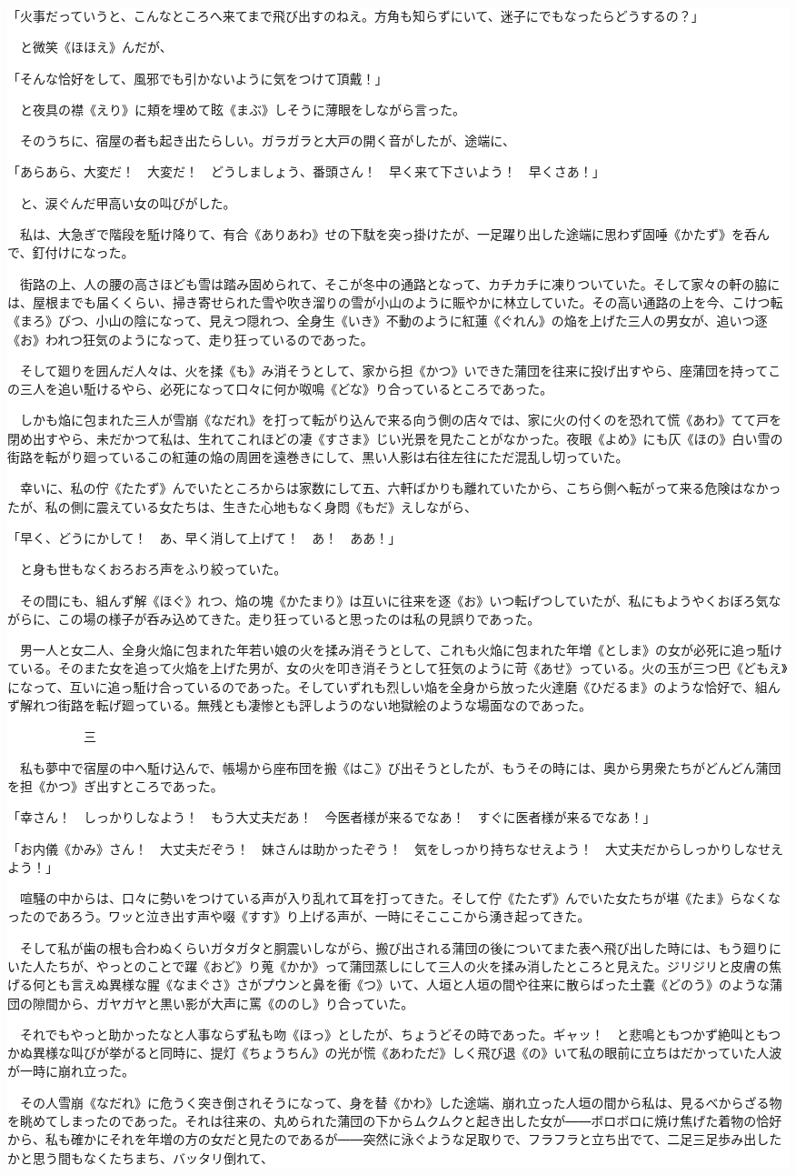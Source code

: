 「火事だっていうと、こんなところへ来てまで飛び出すのねえ。方角も知らずにいて、迷子にでもなったらどうするの？」

　と微笑《ほほえ》んだが、

「そんな恰好をして、風邪でも引かないように気をつけて頂戴！」

　と夜具の襟《えり》に頬を埋めて眩《まぶ》しそうに薄眼をしながら言った。

　そのうちに、宿屋の者も起き出たらしい。ガラガラと大戸の開く音がしたが、途端に、

「あらあら、大変だ！　大変だ！　どうしましょう、番頭さん！　早く来て下さいよう！　早くさあ！」

　と、涙ぐんだ甲高い女の叫びがした。

　私は、大急ぎで階段を駈け降りて、有合《ありあわ》せの下駄を突っ掛けたが、一足躍り出した途端に思わず固唾《かたず》を呑んで、釘付けになった。

　街路の上、人の腰の高さほども雪は踏み固められて、そこが冬中の通路となって、カチカチに凍りついていた。そして家々の軒の脇には、屋根までも届くくらい、掃き寄せられた雪や吹き溜りの雪が小山のように賑やかに林立していた。その高い通路の上を今、こけつ転《まろ》びつ、小山の陰になって、見えつ隠れつ、全身生《いき》不動のように紅蓮《ぐれん》の焔を上げた三人の男女が、追いつ逐《お》われつ狂気のようになって、走り狂っているのであった。

　そして廻りを囲んだ人々は、火を揉《も》み消そうとして、家から担《かつ》いできた蒲団を往来に投げ出すやら、座蒲団を持ってこの三人を追い駈けるやら、必死になって口々に何か呶鳴《どな》り合っているところであった。

　しかも焔に包まれた三人が雪崩《なだれ》を打って転がり込んで来る向う側の店々では、家に火の付くのを恐れて慌《あわ》てて戸を閉め出すやら、未だかつて私は、生れてこれほどの凄《すさま》じい光景を見たことがなかった。夜眼《よめ》にも仄《ほの》白い雪の街路を転がり廻っているこの紅蓮の焔の周囲を遠巻きにして、黒い人影は右往左往にただ混乱し切っていた。

　幸いに、私の佇《たたず》んでいたところからは家数にして五、六軒ばかりも離れていたから、こちら側へ転がって来る危険はなかったが、私の側に震えている女たちは、生きた心地もなく身悶《もだ》えしながら、

「早く、どうにかして！　あ、早く消して上げて！　あ！　ああ！」

　と身も世もなくおろおろ声をふり絞っていた。

　その間にも、組んず解《ほぐ》れつ、焔の塊《かたまり》は互いに往来を逐《お》いつ転げつしていたが、私にもようやくおぼろ気ながらに、この場の様子が呑み込めてきた。走り狂っていると思ったのは私の見誤りであった。

　男一人と女二人、全身火焔に包まれた年若い娘の火を揉み消そうとして、これも火焔に包まれた年増《としま》の女が必死に追っ駈けている。そのまた女を追って火焔を上げた男が、女の火を叩き消そうとして狂気のように苛《あせ》っている。火の玉が三つ巴《どもえ》になって、互いに追っ駈け合っているのであった。そしていずれも烈しい焔を全身から放った火達磨《ひだるま》のような恰好で、組んず解れつ街路を転げ廻っている。無残とも凄惨とも評しようのない地獄絵のような場面なのであった。



　　　　　　三



　私も夢中で宿屋の中へ駈け込んで、帳場から座布団を搬《はこ》び出そうとしたが、もうその時には、奥から男衆たちがどんどん蒲団を担《かつ》ぎ出すところであった。

「幸さん！　しっかりしなよう！　もう大丈夫だあ！　今医者様が来るでなあ！　すぐに医者様が来るでなあ！」

「お内儀《かみ》さん！　大丈夫だぞう！　妹さんは助かったぞう！　気をしっかり持ちなせえよう！　大丈夫だからしっかりしなせえよう！」

　喧騒の中からは、口々に勢いをつけている声が入り乱れて耳を打ってきた。そして佇《たたず》んでいた女たちが堪《たま》らなくなったのであろう。ワッと泣き出す声や啜《すす》り上げる声が、一時にそこここから湧き起ってきた。

　そして私が歯の根も合わぬくらいガタガタと胴震いしながら、搬び出される蒲団の後についてまた表へ飛び出した時には、もう廻りにいた人たちが、やっとのことで躍《おど》り蒐《かか》って蒲団蒸しにして三人の火を揉み消したところと見えた。ジリジリと皮膚の焦げる何とも言えぬ異様な腥《なまぐさ》さがプウンと鼻を衝《つ》いて、人垣と人垣の間や往来に散らばった土嚢《どのう》のような蒲団の隙間から、ガヤガヤと黒い影が大声に罵《ののし》り合っていた。

　それでもやっと助かったなと人事ならず私も吻《ほっ》としたが、ちょうどその時であった。ギャッ！　と悲鳴ともつかず絶叫ともつかぬ異様な叫びが挙がると同時に、提灯《ちょうちん》の光が慌《あわただ》しく飛び退《の》いて私の眼前に立ちはだかっていた人波が一時に崩れ立った。

　その人雪崩《なだれ》に危うく突き倒されそうになって、身を替《かわ》した途端、崩れ立った人垣の間から私は、見るべからざる物を眺めてしまったのであった。それは往来の、丸められた蒲団の下からムクムクと起き出した女が――ボロボロに焼け焦げた着物の恰好から、私も確かにそれを年増の方の女だと見たのであるが――突然に泳ぐような足取りで、フラフラと立ち出でて、二足三足歩み出したかと思う間もなくたちまち、バッタリ倒れて、
